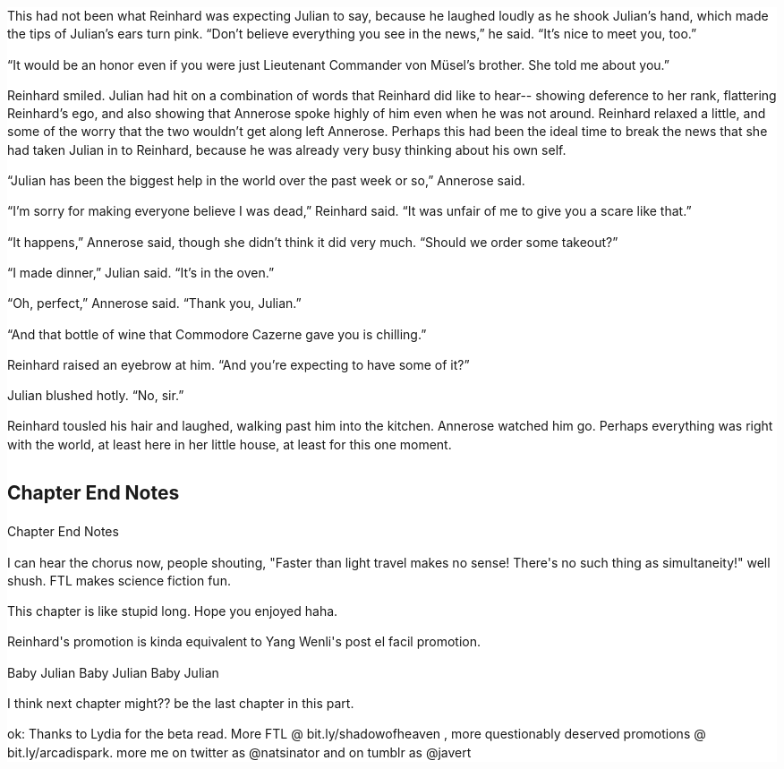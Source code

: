 This had not been what Reinhard was expecting Julian to say, because he laughed loudly as he shook Julian’s hand, which made the tips of Julian’s ears turn pink. “Don’t believe everything you see in the news,” he said. “It’s nice to meet you, too.”

“It would be an honor even if you were just Lieutenant Commander von Müsel’s brother. She told me about you.”

Reinhard smiled. Julian had hit on a combination of words that Reinhard did like to hear-- showing deference to her rank, flattering Reinhard’s ego, and also showing that Annerose spoke highly of him even when he was not around. Reinhard relaxed a little, and some of the worry that the two wouldn’t get along left Annerose. Perhaps this had been the ideal time to break the news that she had taken Julian in to Reinhard, because he was already very busy thinking about his own self.

“Julian has been the biggest help in the world over the past week or so,” Annerose said.

“I’m sorry for making everyone believe I was dead,” Reinhard said. “It was unfair of me to give you a scare like that.”

“It happens,” Annerose said, though she didn’t think it did very much. “Should we order some takeout?”

“I made dinner,” Julian said. “It’s in the oven.”

“Oh, perfect,” Annerose said. “Thank you, Julian.”

“And that bottle of wine that Commodore Cazerne gave you is chilling.”

Reinhard raised an eyebrow at him. “And you’re expecting to have some of it?”

Julian blushed hotly. “No, sir.”

Reinhard tousled his hair and laughed, walking past him into the kitchen. Annerose watched him go. Perhaps everything was right with the world, at least here in her little house, at least for this one moment.

## Chapter End Notes

Chapter End Notes

I can hear the chorus now, people shouting, "Faster than light travel makes no sense! There's no such thing as simultaneity!" well shush. FTL makes science fiction fun.

This chapter is like stupid long. Hope you enjoyed haha.

Reinhard's promotion is kinda equivalent to Yang Wenli's post el facil promotion. 

Baby Julian Baby Julian Baby Julian

I think next chapter might?? be the last chapter in this part.

ok: Thanks to Lydia for the beta read. More FTL @ bit.ly/shadowofheaven , more questionably deserved promotions @ bit.ly/arcadispark. more me on twitter as @natsinator and on tumblr as @javert

